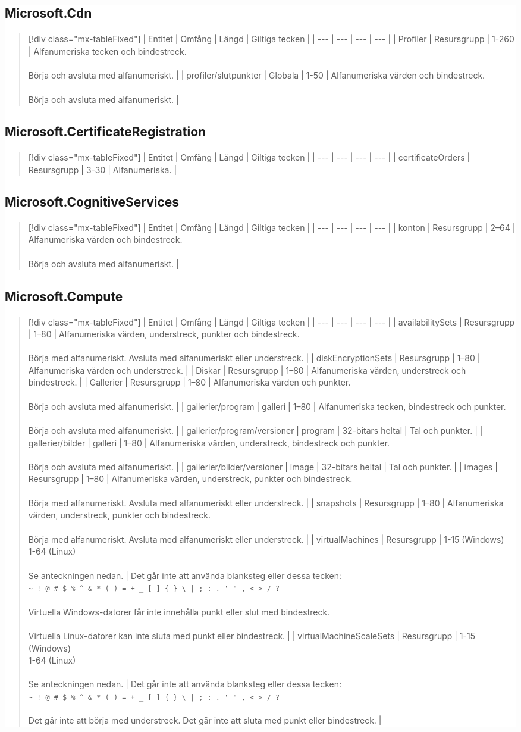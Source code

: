 ## <a name="microsoftcdn"></a>Microsoft.Cdn

> [!div class="mx-tableFixed"]
> | Entitet | Omfång | Längd | Giltiga tecken |
> | --- | --- | --- | --- |
> | Profiler | Resursgrupp | 1-260 | Alfanumeriska tecken och bindestreck.<br><br>Börja och avsluta med alfanumeriskt. |
> | profiler/slutpunkter | Globala | 1-50 | Alfanumeriska värden och bindestreck.<br><br>Börja och avsluta med alfanumeriskt. |

## <a name="microsoftcertificateregistration"></a>Microsoft.CertificateRegistration

> [!div class="mx-tableFixed"]
> | Entitet | Omfång | Längd | Giltiga tecken |
> | --- | --- | --- | --- |
> | certificateOrders | Resursgrupp | 3-30 | Alfanumeriska. |

## <a name="microsoftcognitiveservices"></a>Microsoft.CognitiveServices

> [!div class="mx-tableFixed"]
> | Entitet | Omfång | Längd | Giltiga tecken |
> | --- | --- | --- | --- |
> | konton | Resursgrupp | 2–64 | Alfanumeriska värden och bindestreck.<br><br>Börja och avsluta med alfanumeriskt. |

## <a name="microsoftcompute"></a>Microsoft.Compute

> [!div class="mx-tableFixed"]
> | Entitet | Omfång | Längd | Giltiga tecken |
> | --- | --- | --- | --- |
> | availabilitySets | Resursgrupp | 1–80 | Alfanumeriska värden, understreck, punkter och bindestreck.<br><br>Börja med alfanumeriskt. Avsluta med alfanumeriskt eller understreck. |
> | diskEncryptionSets | Resursgrupp | 1–80 | Alfanumeriska värden och understreck. |
> | Diskar | Resursgrupp | 1–80 | Alfanumeriska värden, understreck och bindestreck. |
> | Gallerier | Resursgrupp | 1–80 | Alfanumeriska värden och punkter.<br><br>Börja och avsluta med alfanumeriskt. |
> | gallerier/program | galleri | 1–80 | Alfanumeriska tecken, bindestreck och punkter.<br><br>Börja och avsluta med alfanumeriskt. |
> | gallerier/program/versioner | program | 32-bitars heltal | Tal och punkter. |
> | gallerier/bilder | galleri | 1–80 | Alfanumeriska värden, understreck, bindestreck och punkter.<br><br>Börja och avsluta med alfanumeriskt. |
> | gallerier/bilder/versioner | image | 32-bitars heltal | Tal och punkter. |
> | images | Resursgrupp | 1–80 | Alfanumeriska värden, understreck, punkter och bindestreck.<br><br>Börja med alfanumeriskt. Avsluta med alfanumeriskt eller understreck. |
> | snapshots | Resursgrupp | 1–80 | Alfanumeriska värden, understreck, punkter och bindestreck.<br><br>Börja med alfanumeriskt. Avsluta med alfanumeriskt eller understreck. |
> | virtualMachines | Resursgrupp | 1-15 (Windows)<br>1-64 (Linux)<br><br>Se anteckningen nedan. | Det går inte att använda blanksteg eller dessa tecken:<br> `~ ! @ # $ % ^ & * ( ) = + _ [ ] { } \ | ; : . ' " , < > / ?`<br><br>Virtuella Windows-datorer får inte innehålla punkt eller slut med bindestreck.<br><br>Virtuella Linux-datorer kan inte sluta med punkt eller bindestreck. |
> | virtualMachineScaleSets | Resursgrupp | 1-15 (Windows)<br>1-64 (Linux)<br><br>Se anteckningen nedan. | Det går inte att använda blanksteg eller dessa tecken:<br> `~ ! @ # $ % ^ & * ( ) = + _ [ ] { } \ | ; : . ' " , < > / ?`<br><br>Det går inte att börja med understreck. Det går inte att sluta med punkt eller bindestreck. |
